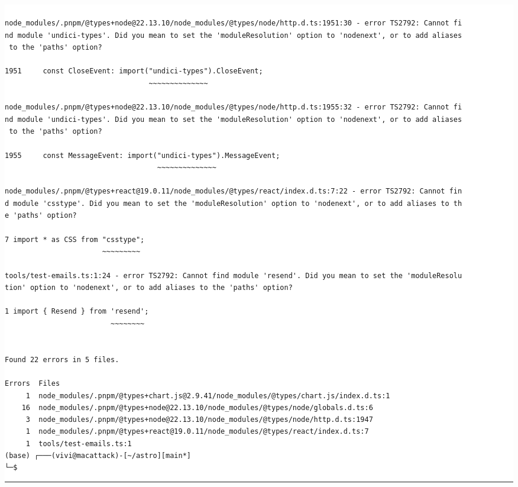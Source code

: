 ```

node_modules/.pnpm/@types+node@22.13.10/node_modules/@types/node/http.d.ts:1951:30 - error TS2792: Cannot fi
nd module 'undici-types'. Did you mean to set the 'moduleResolution' option to 'nodenext', or to add aliases
 to the 'paths' option?

1951     const CloseEvent: import("undici-types").CloseEvent;
                                  ~~~~~~~~~~~~~~

node_modules/.pnpm/@types+node@22.13.10/node_modules/@types/node/http.d.ts:1955:32 - error TS2792: Cannot fi
nd module 'undici-types'. Did you mean to set the 'moduleResolution' option to 'nodenext', or to add aliases
 to the 'paths' option?

1955     const MessageEvent: import("undici-types").MessageEvent;
                                    ~~~~~~~~~~~~~~

node_modules/.pnpm/@types+react@19.0.11/node_modules/@types/react/index.d.ts:7:22 - error TS2792: Cannot fin
d module 'csstype'. Did you mean to set the 'moduleResolution' option to 'nodenext', or to add aliases to th
e 'paths' option?

7 import * as CSS from "csstype";
                       ~~~~~~~~~

tools/test-emails.ts:1:24 - error TS2792: Cannot find module 'resend'. Did you mean to set the 'moduleResolu
tion' option to 'nodenext', or to add aliases to the 'paths' option?

1 import { Resend } from 'resend';
                         ~~~~~~~~


Found 22 errors in 5 files.

Errors  Files
     1  node_modules/.pnpm/@types+chart.js@2.9.41/node_modules/@types/chart.js/index.d.ts:1
    16  node_modules/.pnpm/@types+node@22.13.10/node_modules/@types/node/globals.d.ts:6
     3  node_modules/.pnpm/@types+node@22.13.10/node_modules/@types/node/http.d.ts:1947
     1  node_modules/.pnpm/@types+react@19.0.11/node_modules/@types/react/index.d.ts:7
     1  tools/test-emails.ts:1
(base) ┌───(vivi@macattack)-[~/astro][main*] 
└─$
```

---


